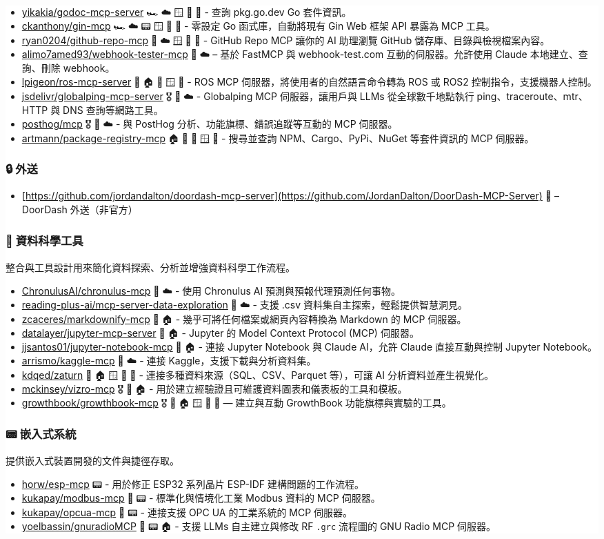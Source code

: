 - [yikakia/godoc-mcp-server](https://github.com/yikakia/godoc-mcp-server) 🏎️ ☁️ 🪟 🐧 🍎 - 查詢 pkg.go.dev Go 套件資訊。
- [ckanthony/gin-mcp](https://github.com/ckanthony/gin-mcp) 🏎️ ☁️ 📟 🪟 🐧 🍎 - 零設定 Go 函式庫，自動將現有 Gin Web 框架 API 暴露為 MCP 工具。
- [ryan0204/github-repo-mcp](https://github.com/Ryan0204/github-repo-mcp) 📇 ☁️ 🪟 🐧 🍎 - GitHub Repo MCP 讓你的 AI 助理瀏覽 GitHub 儲存庫、目錄與檢視檔案內容。
- [alimo7amed93/webhook-tester-mcp](https://github.com/alimo7amed93/webhook-tester-mcp)  🐍 ☁️ – 基於 FastMCP 與 webhook-test.com 互動的伺服器。允許使用 Claude 本地建立、查詢、刪除 webhook。
- [lpigeon/ros-mcp-server](https://github.com/lpigeon/ros-mcp-server) 🐍 🏠 🍎 🪟 🐧 - ROS MCP 伺服器，將使用者的自然語言命令轉為 ROS 或 ROS2 控制指令，支援機器人控制。
- [jsdelivr/globalping-mcp-server](https://github.com/jsdelivr/globalping-mcp-server) 🎖️ 📇 ☁️ - Globalping MCP 伺服器，讓用戶與 LLMs 從全球數千地點執行 ping、traceroute、mtr、HTTP 與 DNS 查詢等網路工具。
- [posthog/mcp](https://github.com/posthog/mcp) 🎖️ 📇 ☁️ - 與 PostHog 分析、功能旗標、錯誤追蹤等互動的 MCP 伺服器。
- [artmann/package-registry-mcp](https://github.com/artmann/package-registry-mcp) 🏠 📇 🍎 🪟 🐧 - 搜尋並查詢 NPM、Cargo、PyPi、NuGet 等套件資訊的 MCP 伺服器。

### 🔒 <a name="delivery"></a>外送

- [https://github.com/jordandalton/doordash-mcp-server](https://github.com/JordanDalton/DoorDash-MCP-Server) 🐍 – DoorDash 外送（非官方）

### 🧮 <a name="data-science-tools"></a>資料科學工具

整合與工具設計用來簡化資料探索、分析並增強資料科學工作流程。

- [ChronulusAI/chronulus-mcp](https://github.com/ChronulusAI/chronulus-mcp) 🐍 ☁️ - 使用 Chronulus AI 預測與預報代理預測任何事物。
- [reading-plus-ai/mcp-server-data-exploration](https://github.com/reading-plus-ai/mcp-server-data-exploration) 🐍 ☁️ - 支援 .csv 資料集自主探索，輕鬆提供智慧洞見。
- [zcaceres/markdownify-mcp](https://github.com/zcaceres/markdownify-mcp) 📇 🏠 - 幾乎可將任何檔案或網頁內容轉換為 Markdown 的 MCP 伺服器。
- [datalayer/jupyter-mcp-server](https://github.com/datalayer/jupyter-mcp-server) 🐍 🏠 - Jupyter 的 Model Context Protocol (MCP) 伺服器。
- [jjsantos01/jupyter-notebook-mcp](https://github.com/jjsantos01/jupyter-notebook-mcp) 🐍 🏠 - 連接 Jupyter Notebook 與 Claude AI，允許 Claude 直接互動與控制 Jupyter Notebook。
- [arrismo/kaggle-mcp](https://github.com/arrismo/kaggle-mcp) 🐍 ☁️ - 連接 Kaggle，支援下載與分析資料集。
- [kdqed/zaturn](https://github.com/kdqed/zaturn) 🐍 🏠 🪟 🐧 🍎 - 連接多種資料來源（SQL、CSV、Parquet 等），可讓 AI 分析資料並產生視覺化。
- [mckinsey/vizro-mcp](https://github.com/mckinsey/vizro/tree/main/vizro-mcp) 🎖️ 🐍 🏠 - 用於建立經驗證且可維護資料圖表和儀表板的工具和模板。
- [growthbook/growthbook-mcp](https://github.com/growthbook/growthbook-mcp) 🎖️ 📇 🏠 🪟 🐧 🍎 — 建立與互動 GrowthBook 功能旗標與實驗的工具。

### 📟 <a name="embedded-system"></a>嵌入式系統

提供嵌入式裝置開發的文件與捷徑存取。

- [horw/esp-mcp](https://github.com/horw/esp-mcp) 📟 - 用於修正 ESP32 系列晶片 ESP-IDF 建構問題的工作流程。
- [kukapay/modbus-mcp](https://github.com/kukapay/modbus-mcp) 🐍 📟 - 標準化與情境化工業 Modbus 資料的 MCP 伺服器。
- [kukapay/opcua-mcp](https://github.com/kukapay/opcua-mcp) 🐍 📟 - 連接支援 OPC UA 的工業系統的 MCP 伺服器。
- [yoelbassin/gnuradioMCP](https://github.com/yoelbassin/gnuradioMCP) 🐍 📟 🏠 - 支援 LLMs 自主建立與修改 RF `.grc` 流程圖的 GNU Radio MCP 伺服器。
